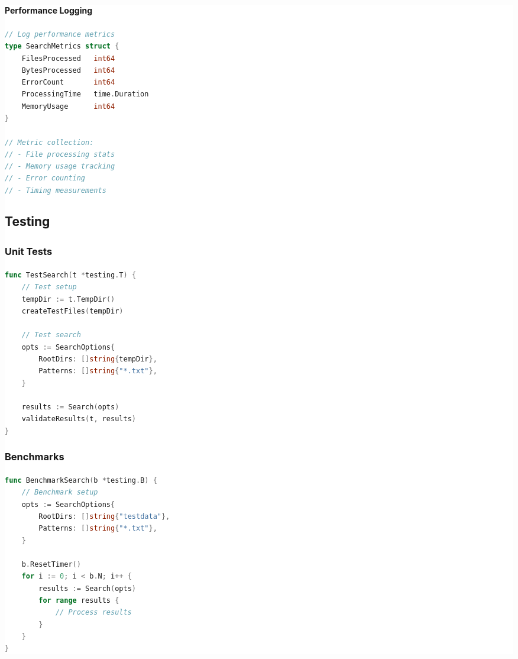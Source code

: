 #### Performance Logging
```go
// Log performance metrics
type SearchMetrics struct {
    FilesProcessed   int64
    BytesProcessed   int64
    ErrorCount       int64
    ProcessingTime   time.Duration
    MemoryUsage      int64
}

// Metric collection:
// - File processing stats
// - Memory usage tracking
// - Error counting
// - Timing measurements
```

## Testing

### Unit Tests
```go
func TestSearch(t *testing.T) {
    // Test setup
    tempDir := t.TempDir()
    createTestFiles(tempDir)
    
    // Test search
    opts := SearchOptions{
        RootDirs: []string{tempDir},
        Patterns: []string{"*.txt"},
    }
    
    results := Search(opts)
    validateResults(t, results)
}
```

### Benchmarks
```go
func BenchmarkSearch(b *testing.B) {
    // Benchmark setup
    opts := SearchOptions{
        RootDirs: []string{"testdata"},
        Patterns: []string{"*.txt"},
    }
    
    b.ResetTimer()
    for i := 0; i < b.N; i++ {
        results := Search(opts)
        for range results {
            // Process results
        }
    }
}
```

